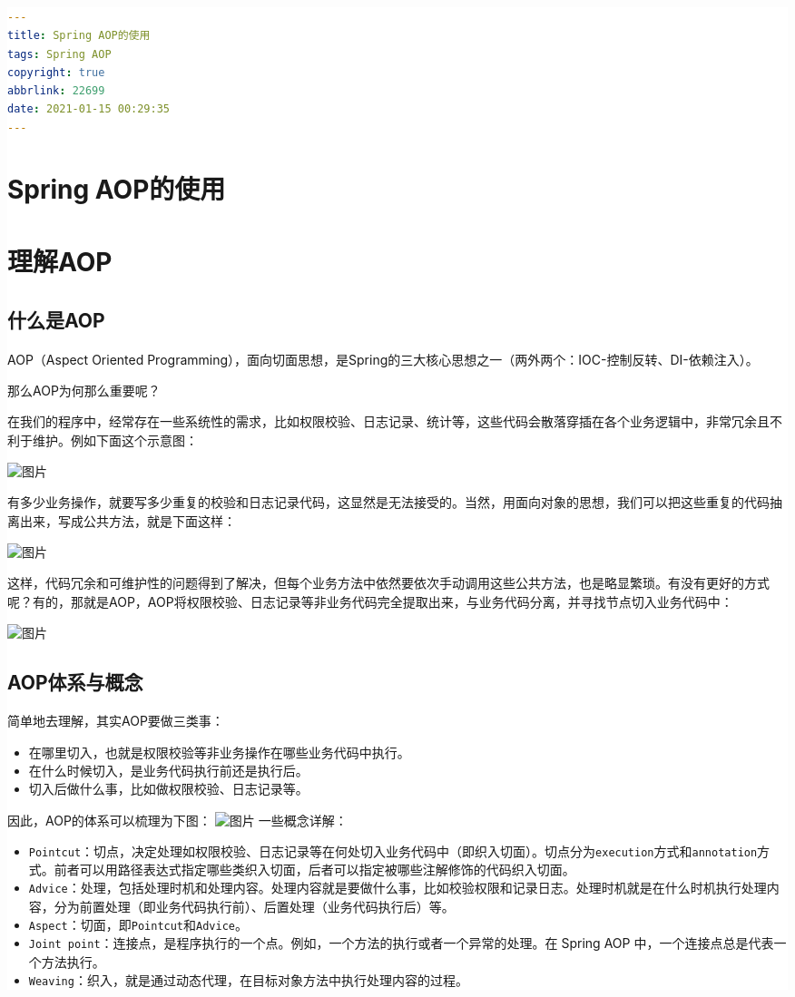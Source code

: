 ```yaml
---
title: Spring AOP的使用
tags: Spring AOP
copyright: true
abbrlink: 22699
date: 2021-01-15 00:29:35
---
```

# Spring AOP的使用

# 理解AOP

## 什么是AOP

AOP（Aspect Oriented Programming），面向切面思想，是Spring的三大核心思想之一（两外两个：IOC-控制反转、DI-依赖注入）。

那么AOP为何那么重要呢？

在我们的程序中，经常存在一些系统性的需求，比如权限校验、日志记录、统计等，这些代码会散落穿插在各个业务逻辑中，非常冗余且不利于维护。例如下面这个示意图：

![图片](https://mmbiz.qpic.cn/sz_mmbiz_png/HV4yTI6PjbLsHvicPPQst11FJvVicm1woPzmZTrBxHPoicZQMVqZibzjTXSg1XdulKGaIQtkI0ibUmlcwor6CicCQia5w/640?wx_fmt=png&tp=webp&wxfrom=5&wx_lazy=1&wx_co=1)

有多少业务操作，就要写多少重复的校验和日志记录代码，这显然是无法接受的。当然，用面向对象的思想，我们可以把这些重复的代码抽离出来，写成公共方法，就是下面这样：



![图片](https://mmbiz.qpic.cn/sz_mmbiz_png/HV4yTI6PjbLsHvicPPQst11FJvVicm1woPYXw0VPYribRboWEIlahvV1fp24loE65eicV6FwUku15Fuu2JDRyuPSog/640?wx_fmt=png&tp=webp&wxfrom=5&wx_lazy=1&wx_co=1)

这样，代码冗余和可维护性的问题得到了解决，但每个业务方法中依然要依次手动调用这些公共方法，也是略显繁琐。有没有更好的方式呢？有的，那就是AOP，AOP将权限校验、日志记录等非业务代码完全提取出来，与业务代码分离，并寻找节点切入业务代码中：

![图片](https://mmbiz.qpic.cn/sz_mmbiz_png/HV4yTI6PjbLsHvicPPQst11FJvVicm1woPS5RdGyLIcdibNb2maf99fNYsEY8VIuU4qic8v7icfIDSd4icibCRjxGiaWZA/640?wx_fmt=png&tp=webp&wxfrom=5&wx_lazy=1&wx_co=1)

## AOP体系与概念

简单地去理解，其实AOP要做三类事：

- 在哪里切入，也就是权限校验等非业务操作在哪些业务代码中执行。
- 在什么时候切入，是业务代码执行前还是执行后。
- 切入后做什么事，比如做权限校验、日志记录等。

因此，AOP的体系可以梳理为下图：
![图片](https://mmbiz.qpic.cn/sz_mmbiz_png/HV4yTI6PjbLsHvicPPQst11FJvVicm1woPaWB7wECf4kiczeXm7Ek9CcUGyQ4NIDxVfurrnA7Oul3kn7gtU87MNYg/640?wx_fmt=png&tp=webp&wxfrom=5&wx_lazy=1&wx_co=1)
一些概念详解：

- `Pointcut`：切点，决定处理如权限校验、日志记录等在何处切入业务代码中（即织入切面）。切点分为`execution`方式和`annotation`方式。前者可以用路径表达式指定哪些类织入切面，后者可以指定被哪些注解修饰的代码织入切面。
- `Advice`：处理，包括处理时机和处理内容。处理内容就是要做什么事，比如校验权限和记录日志。处理时机就是在什么时机执行处理内容，分为前置处理（即业务代码执行前）、后置处理（业务代码执行后）等。
- `Aspect`：切面，即`Pointcut`和`Advice`。
- `Joint point`：连接点，是程序执行的一个点。例如，一个方法的执行或者一个异常的处理。在 Spring AOP 中，一个连接点总是代表一个方法执行。
- `Weaving`：织入，就是通过动态代理，在目标对象方法中执行处理内容的过程。
